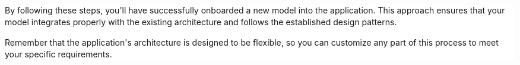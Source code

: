 By following these steps, you'll have successfully onboarded a new model into the application. This approach ensures that your model integrates properly with the existing architecture and follows the established design patterns.

Remember that the application's architecture is designed to be flexible, so you can customize any part of this process to meet your specific requirements.
